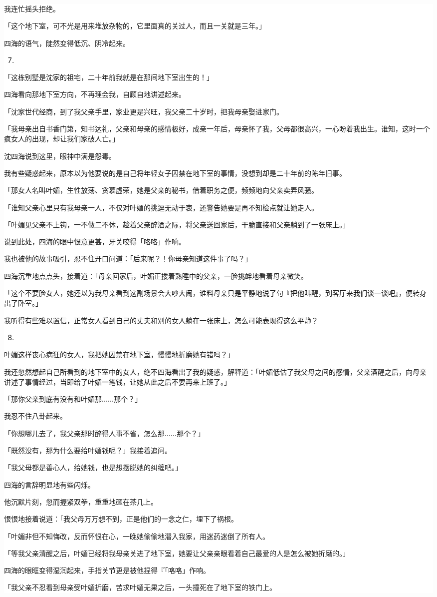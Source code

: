 我连忙摇头拒绝。

「这个地下室，可不光是用来堆放杂物的，它里面真的关过人，而且一关就是三年。」

四海的语气，陡然变得低沉、阴冷起来。

7.

「这栋别墅是沈家的祖宅，二十年前我就是在那间地下室出生的！」

四海看向那地下室方向，不再理会我，自顾自地讲述起来。

「沈家世代经商，到了我父亲手里，家业更是兴旺，我父亲二十岁时，把我母亲娶进家门。

「我母亲出自书香门第，知书达礼，父亲和母亲的感情极好，成亲一年后，母亲怀了我，父母都很高兴，一心盼着我出生。谁知，这时一个疯女人的出现，却让我们家破人亡。」

沈四海说到这里，眼神中满是怨毒。

我有些疑惑起来，原本以为他要说的是自己将年轻女子囚禁在地下室的事情，没想到却是二十年前的陈年旧事。

「那女人名叫叶媚，生性放荡、贪慕虚荣，她是父亲的秘书，借着职务之便，频频地向父亲卖弄风骚。

「谁知父亲心里只有我母亲一人，不仅对叶媚的挑逗无动于衷，还警告她要是再不知检点就让她走人。

「叶媚见父亲不上钩，一不做二不休，趁着父亲醉酒之际，将父亲送回家后，干脆直接和父亲躺到了一张床上。」

说到此处，四海的眼中恨意更甚，牙关咬得「咯咯」作响。

我也被他的故事吸引，忍不住开口问道：「后来呢？！你母亲知道这件事了吗？」

四海沉重地点点头，接着道：「母亲回家后，叶媚正搂着熟睡中的父亲，一脸挑衅地看着母亲微笑。

「这个不要脸女人，她还以为我母亲看到这副场景会大吵大闹，谁料母亲只是平静地说了句『把他叫醒，到客厅来我们谈一谈吧』，便转身出了卧室。」

我听得有些难以置信，正常女人看到自己的丈夫和别的女人躺在一张床上，怎么可能表现得这么平静？

8.

叶媚这样丧心病狂的女人，我把她囚禁在地下室，慢慢地折磨她有错吗？」

我还忽然想起自己所看到的地下室中的女人，绝不四海看出了我的疑惑，解释道：「叶媚低估了我父母之间的感情，父亲酒醒之后，向母亲讲述了事情经过，当即给了叶媚一笔钱，让她从此之后不要再来上班了。」

「那你父亲到底有没有和叶媚那……那个？」

我忍不住八卦起来。

「你想哪儿去了，我父亲那时醉得人事不省，怎么那……那个？」

「既然没有，那为什么要给叶媚钱呢？」我接着追问。

「我父母都是善心人，给她钱，也是想摆脱她的纠缠吧。」

四海的言辞明显地有些闪烁。

他沉默片刻，忽而握紧双拳，重重地砸在茶几上。

恨恨地接着说道：「我父母万万想不到，正是他们的一念之仁，埋下了祸根。

「叶媚非但不知悔改，反而怀恨在心，一晚她偷偷地潜入我家，用迷药迷倒了所有人。

「等我父亲清醒之后，叶媚已经将我母亲关进了地下室，她要让父亲亲眼看着自己最爱的人是怎么被她折磨的。」

四海的眼眶变得湿润起来，手指关节更是被他捏得『「咯咯」作响。

「我父亲不忍看到母亲受叶媚折磨，苦求叶媚无果之后，一头撞死在了地下室的铁门上。

